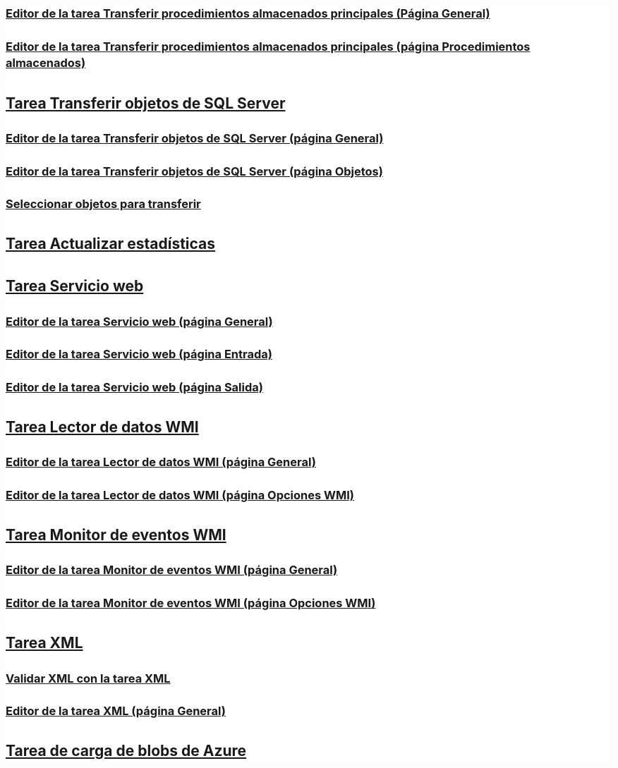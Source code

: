 ### [Editor de la tarea Transferir procedimientos almacenados principales (Página General)](../transfer-master-stored-procedures-task-editor-general-page.md)
### [Editor de la tarea Transferir procedimientos almacenados principales (página Procedimientos almacenados)](../transfer-master-stored-procedures-task-editor-stored-procedures-page.md)
## [Tarea Transferir objetos de SQL Server](transfer-sql-server-objects-task.md)
### [Editor de la tarea Transferir objetos de SQL Server (página General)](../transfer-sql-server-objects-task-editor-general-page.md)
### [Editor de la tarea Transferir objetos de SQL Server (página Objetos)](../transfer-sql-server-objects-task-editor-objects-page.md)
### [Seleccionar objetos para transferir](select-objects-to-transfer.md)
## [Tarea Actualizar estadísticas](update-statistics-task.md)
## [Tarea Servicio web](web-service-task.md)
### [Editor de la tarea Servicio web (página General)](../web-service-task-editor-general-page.md)
### [Editor de la tarea Servicio web (página Entrada)](../web-service-task-editor-input-page.md)
### [Editor de la tarea Servicio web (página Salida)](../web-service-task-editor-output-page.md)
## [Tarea Lector de datos WMI](wmi-data-reader-task.md)
### [Editor de la tarea Lector de datos WMI (página General)](../wmi-data-reader-task-editor-general-page.md)
### [Editor de la tarea Lector de datos WMI (página Opciones WMI)](../wmi-data-reader-task-editor-wmi-options-page.md)
## [Tarea Monitor de eventos WMI](wmi-event-watcher-task.md)
### [Editor de la tarea Monitor de eventos WMI (página General)](../wmi-event-watcher-task-editor-general-page.md)
### [Editor de la tarea Monitor de eventos WMI (página Opciones WMI)](../wmi-event-watcher-task-editor-wmi-options-page.md)
## [Tarea XML](xml-task.md)
### [Validar XML con la tarea XML](validate-xml-with-the-xml-task.md)
### [Editor de la tarea XML (página General)](../xml-task-editor-general-page.md)
## [Tarea de carga de blobs de Azure](azure-blob-upload-task.md)